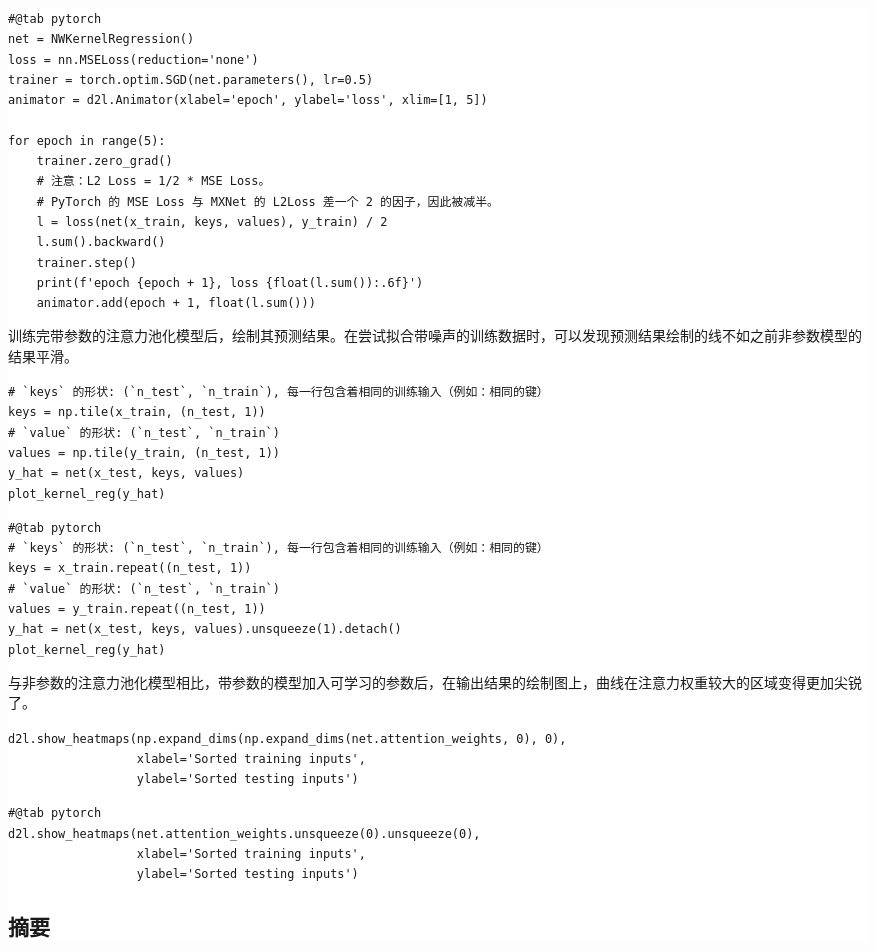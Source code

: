 ```{.python .input}
#@tab pytorch
net = NWKernelRegression()
loss = nn.MSELoss(reduction='none')
trainer = torch.optim.SGD(net.parameters(), lr=0.5)
animator = d2l.Animator(xlabel='epoch', ylabel='loss', xlim=[1, 5])

for epoch in range(5):
    trainer.zero_grad()
    # 注意：L2 Loss = 1/2 * MSE Loss。
    # PyTorch 的 MSE Loss 与 MXNet 的 L2Loss 差一个 2 的因子，因此被减半。
    l = loss(net(x_train, keys, values), y_train) / 2
    l.sum().backward()
    trainer.step()
    print(f'epoch {epoch + 1}, loss {float(l.sum()):.6f}')
    animator.add(epoch + 1, float(l.sum()))
```

训练完带参数的注意力池化模型后，绘制其预测结果。在尝试拟合带噪声的训练数据时，可以发现预测结果绘制的线不如之前非参数模型的结果平滑。

```{.python .input}
# `keys` 的形状: (`n_test`, `n_train`), 每一行包含着相同的训练输入（例如：相同的键）
keys = np.tile(x_train, (n_test, 1))
# `value` 的形状: (`n_test`, `n_train`)
values = np.tile(y_train, (n_test, 1))
y_hat = net(x_test, keys, values)
plot_kernel_reg(y_hat)
```

```{.python .input}
#@tab pytorch
# `keys` 的形状: (`n_test`, `n_train`), 每一行包含着相同的训练输入（例如：相同的键）
keys = x_train.repeat((n_test, 1))
# `value` 的形状: (`n_test`, `n_train`)
values = y_train.repeat((n_test, 1))
y_hat = net(x_test, keys, values).unsqueeze(1).detach()
plot_kernel_reg(y_hat)
```

与非参数的注意力池化模型相比，带参数的模型加入可学习的参数后，在输出结果的绘制图上，曲线在注意力权重较大的区域变得更加尖锐了。

```{.python .input}
d2l.show_heatmaps(np.expand_dims(np.expand_dims(net.attention_weights, 0), 0),
                  xlabel='Sorted training inputs',
                  ylabel='Sorted testing inputs')
```

```{.python .input}
#@tab pytorch
d2l.show_heatmaps(net.attention_weights.unsqueeze(0).unsqueeze(0),
                  xlabel='Sorted training inputs',
                  ylabel='Sorted testing inputs')
```

## 摘要
